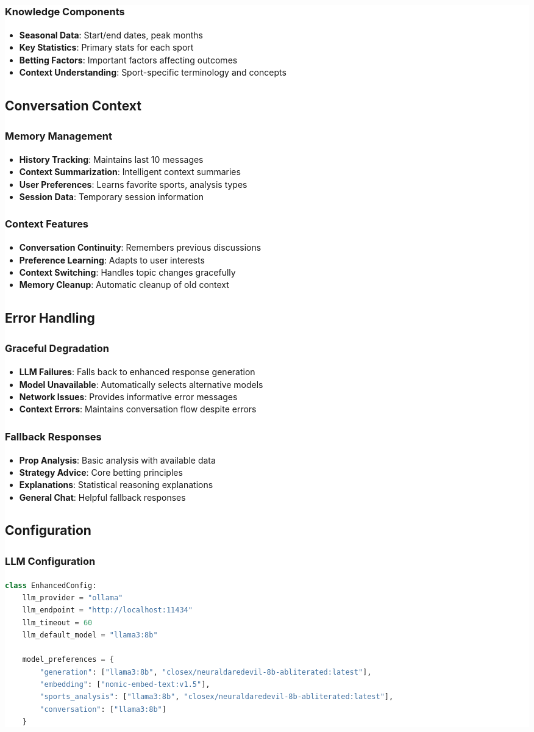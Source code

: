 ### Knowledge Components

- **Seasonal Data**: Start/end dates, peak months
- **Key Statistics**: Primary stats for each sport
- **Betting Factors**: Important factors affecting outcomes
- **Context Understanding**: Sport-specific terminology and concepts

## Conversation Context

### Memory Management

- **History Tracking**: Maintains last 10 messages
- **Context Summarization**: Intelligent context summaries
- **User Preferences**: Learns favorite sports, analysis types
- **Session Data**: Temporary session information

### Context Features

- **Conversation Continuity**: Remembers previous discussions
- **Preference Learning**: Adapts to user interests
- **Context Switching**: Handles topic changes gracefully
- **Memory Cleanup**: Automatic cleanup of old context

## Error Handling

### Graceful Degradation

- **LLM Failures**: Falls back to enhanced response generation
- **Model Unavailable**: Automatically selects alternative models
- **Network Issues**: Provides informative error messages
- **Context Errors**: Maintains conversation flow despite errors

### Fallback Responses

- **Prop Analysis**: Basic analysis with available data
- **Strategy Advice**: Core betting principles
- **Explanations**: Statistical reasoning explanations
- **General Chat**: Helpful fallback responses

## Configuration

### LLM Configuration

```python
class EnhancedConfig:
    llm_provider = "ollama"
    llm_endpoint = "http://localhost:11434"
    llm_timeout = 60
    llm_default_model = "llama3:8b"

    model_preferences = {
        "generation": ["llama3:8b", "closex/neuraldaredevil-8b-abliterated:latest"],
        "embedding": ["nomic-embed-text:v1.5"],
        "sports_analysis": ["llama3:8b", "closex/neuraldaredevil-8b-abliterated:latest"],
        "conversation": ["llama3:8b"]
    }
```
